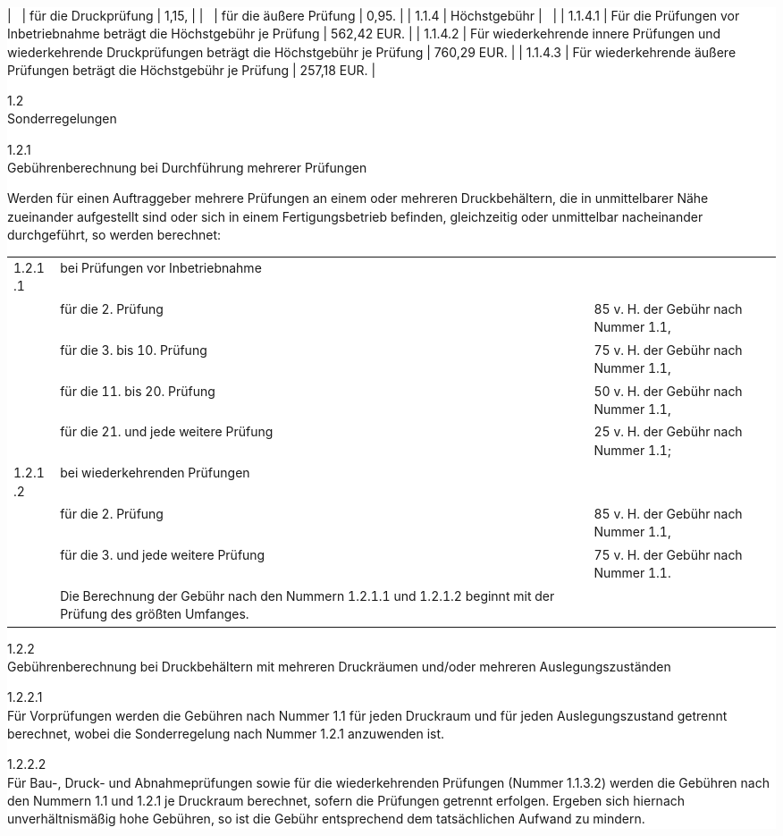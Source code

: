 |         | für die Druckprüfung                                                                                      | 1,15,       |
|         | für die äußere Prüfung                                                                                    | 0,95.       |
| 1.1.4   | Höchstgebühr                                                                                              |             |
| 1.1.4.1 | Für die Prüfungen vor Inbetriebnahme beträgt die Höchstgebühr je Prüfung                                  | 562,42 EUR. |
| 1.1.4.2 | Für wiederkehrende innere Prüfungen und wiederkehrende Druckprüfungen beträgt die Höchstgebühr je Prüfung | 760,29 EUR. |
| 1.1.4.3 | Für wiederkehrende äußere Prüfungen beträgt die Höchstgebühr je Prüfung                                   | 257,18 EUR. |

  
1.2  
Sonderregelungen

1.2.1  
Gebührenberechnung bei Durchführung mehrerer Prüfungen

Werden für einen Auftraggeber mehrere Prüfungen an einem oder mehreren Druckbehältern, die in unmittelbarer Nähe zueinander aufgestellt sind oder sich in einem Fertigungsbetrieb befinden, gleichzeitig oder unmittelbar nacheinander durchgeführt, so werden berechnet:

  

|         |                                                                                                              |                                      |
|:-------|:-----------------------------------|:----------------------------|
| 1.2.1.1 | bei Prüfungen vor Inbetriebnahme                                                                             |                                      |
|         | für die 2. Prüfung                                                                                           | 85 v. H. der Gebühr nach Nummer 1.1, |
|         | für die 3. bis 10. Prüfung                                                                                   | 75 v. H. der Gebühr nach Nummer 1.1, |
|         | für die 11. bis 20. Prüfung                                                                                  | 50 v. H. der Gebühr nach Nummer 1.1, |
|         | für die 21. und jede weitere Prüfung                                                                         | 25 v. H. der Gebühr nach Nummer 1.1; |
| 1.2.1.2 | bei wiederkehrenden Prüfungen                                                                                |                                      |
|         | für die 2. Prüfung                                                                                           | 85 v. H. der Gebühr nach Nummer 1.1, |
|         | für die 3. und jede weitere Prüfung                                                                          | 75 v. H. der Gebühr nach Nummer 1.1. |
|         | Die Berechnung der Gebühr nach den Nummern 1.2.1.1 und 1.2.1.2 beginnt mit der Prüfung des größten Umfanges. |                                      |

  
1.2.2  
Gebührenberechnung bei Druckbehältern mit mehreren Druckräumen und/oder mehreren Auslegungszuständen

1.2.2.1  
Für Vorprüfungen werden die Gebühren nach Nummer 1.1 für jeden Druckraum und für jeden Auslegungszustand getrennt berechnet, wobei die Sonderregelung nach Nummer 1.2.1 anzuwenden ist.

1.2.2.2  
Für Bau-, Druck- und Abnahmeprüfungen sowie für die wiederkehrenden Prüfungen (Nummer 1.1.3.2) werden die Gebühren nach den Nummern 1.1 und 1.2.1 je Druckraum berechnet, sofern die Prüfungen getrennt erfolgen. Ergeben sich hiernach unverhältnismäßig hohe Gebühren, so ist die Gebühr entsprechend dem tatsächlichen Aufwand zu mindern.
